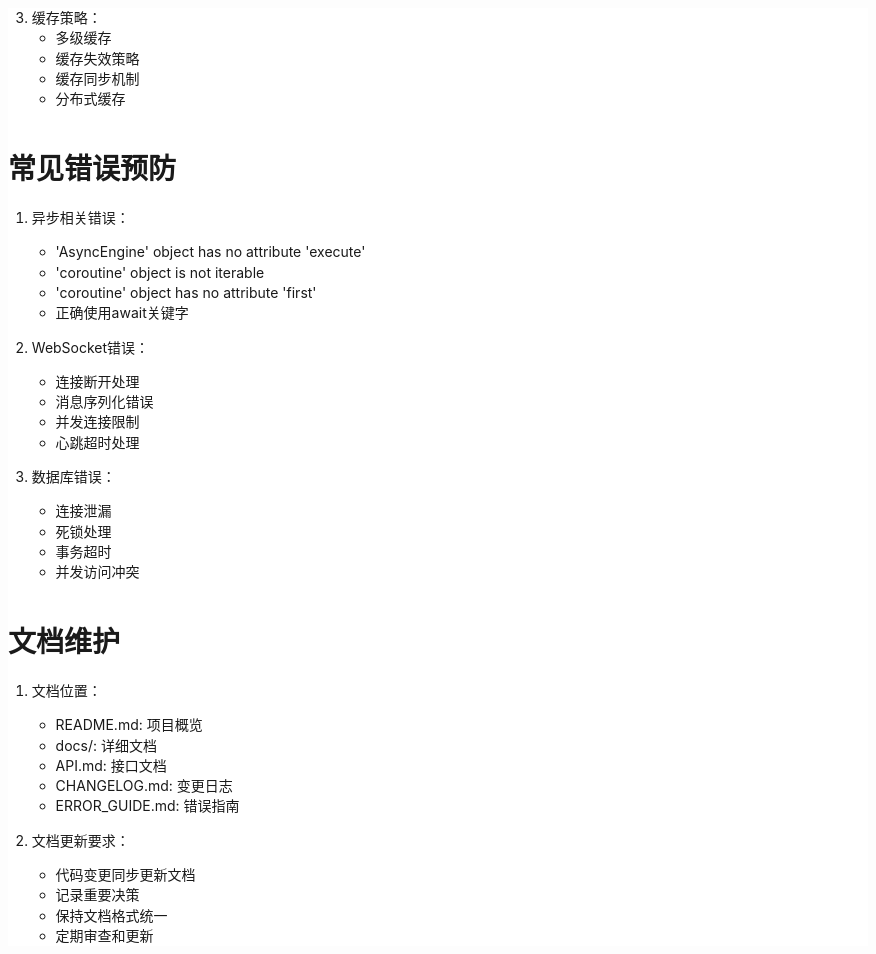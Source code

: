 3. 缓存策略：
   - 多级缓存
   - 缓存失效策略
   - 缓存同步机制
   - 分布式缓存

# 常见错误预防
1. 异步相关错误：
   - 'AsyncEngine' object has no attribute 'execute'
   - 'coroutine' object is not iterable
   - 'coroutine' object has no attribute 'first'
   - 正确使用await关键字

2. WebSocket错误：
   - 连接断开处理
   - 消息序列化错误
   - 并发连接限制
   - 心跳超时处理

3. 数据库错误：
   - 连接泄漏
   - 死锁处理
   - 事务超时
   - 并发访问冲突

# 文档维护
1. 文档位置：
   - README.md: 项目概览
   - docs/: 详细文档
   - API.md: 接口文档
   - CHANGELOG.md: 变更日志
   - ERROR_GUIDE.md: 错误指南

2. 文档更新要求：
   - 代码变更同步更新文档
   - 记录重要决策
   - 保持文档格式统一
   - 定期审查和更新 